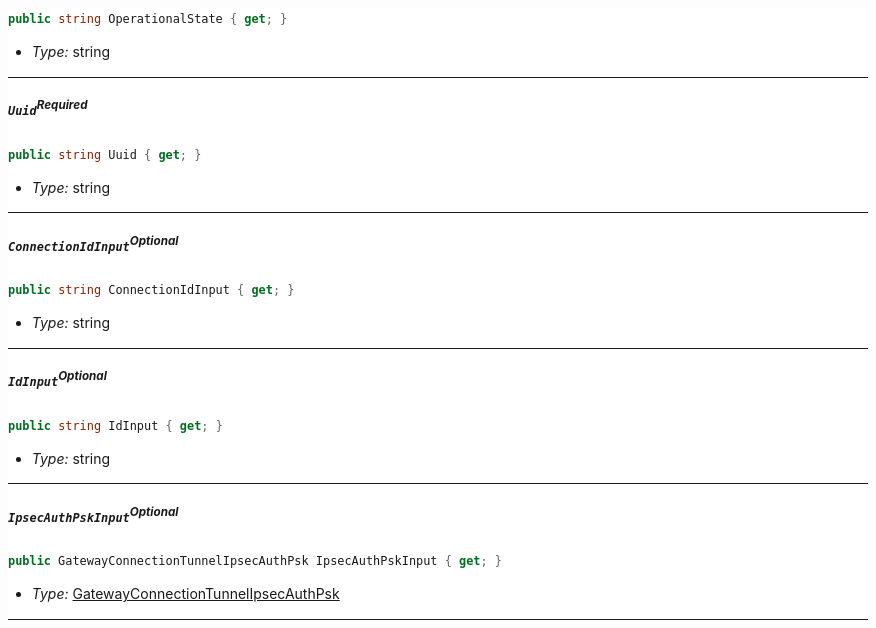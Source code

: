 ```csharp
public string OperationalState { get; }
```

- *Type:* string

---

##### `Uuid`<sup>Required</sup> <a name="Uuid" id="@cdktf/provider-upcloud.gatewayConnectionTunnel.GatewayConnectionTunnel.property.uuid"></a>

```csharp
public string Uuid { get; }
```

- *Type:* string

---

##### `ConnectionIdInput`<sup>Optional</sup> <a name="ConnectionIdInput" id="@cdktf/provider-upcloud.gatewayConnectionTunnel.GatewayConnectionTunnel.property.connectionIdInput"></a>

```csharp
public string ConnectionIdInput { get; }
```

- *Type:* string

---

##### `IdInput`<sup>Optional</sup> <a name="IdInput" id="@cdktf/provider-upcloud.gatewayConnectionTunnel.GatewayConnectionTunnel.property.idInput"></a>

```csharp
public string IdInput { get; }
```

- *Type:* string

---

##### `IpsecAuthPskInput`<sup>Optional</sup> <a name="IpsecAuthPskInput" id="@cdktf/provider-upcloud.gatewayConnectionTunnel.GatewayConnectionTunnel.property.ipsecAuthPskInput"></a>

```csharp
public GatewayConnectionTunnelIpsecAuthPsk IpsecAuthPskInput { get; }
```

- *Type:* <a href="#@cdktf/provider-upcloud.gatewayConnectionTunnel.GatewayConnectionTunnelIpsecAuthPsk">GatewayConnectionTunnelIpsecAuthPsk</a>

---
